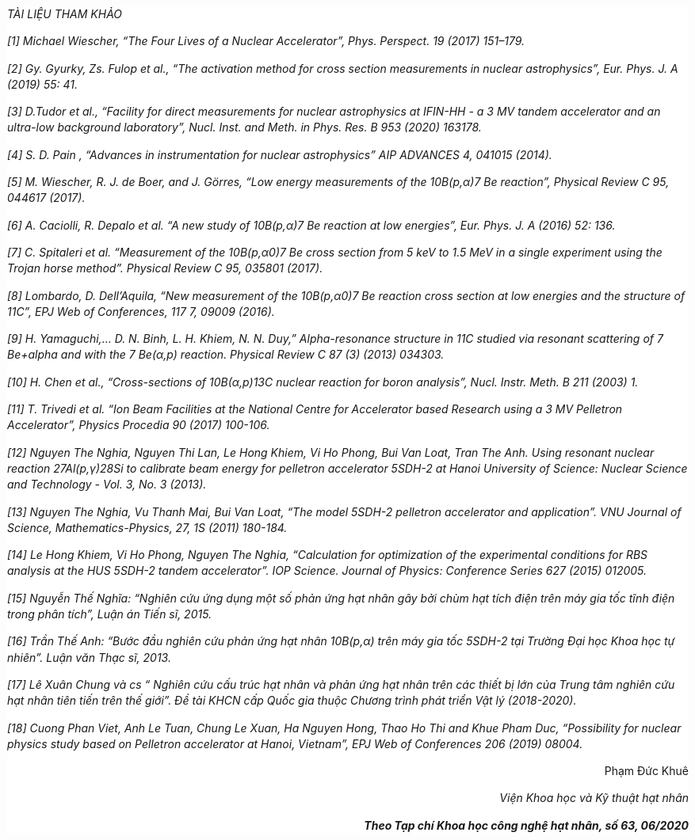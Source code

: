_TÀI LIỆU THAM KHẢO_

_\[1\] Michael Wiescher, “The Four Lives of a Nuclear Accelerator”, Phys. Perspect. 19 (2017) 151–179._

_\[2\] Gy. Gyurky, Zs. Fulop et al., “The activation method for cross section measurements in nuclear astrophysics”, Eur. Phys. J. A (2019) 55: 41._

_\[3\] D.Tudor et al., “Facility for direct measurements for nuclear astrophysics at IFIN-HH - a 3 MV tandem accelerator and an ultra-low background laboratory”, Nucl. Inst. and Meth. in Phys. Res. B 953 (2020) 163178._

_\[4\] S. D. Pain , “Advances in instrumentation for nuclear astrophysics” AIP ADVANCES 4, 041015 (2014)._

_\[5\] M. Wiescher, R. J. de Boer, and J. Görres, “Low energy measurements of the 10B(p,α)7 Be reaction”, Physical Review C 95, 044617 (2017)._

_\[6\] A. Caciolli, R. Depalo et al. “A new study of 10B(p,α)7 Be reaction at low energies”, Eur. Phys. J. A (2016) 52: 136._

_\[7\] C. Spitaleri et al. “Measurement of the 10B(p,α0)7 Be cross section from 5 keV to 1.5 MeV in a single experiment using the Trojan horse method”. Physical Review C 95, 035801 (2017)._

_\[8\] Lombardo, D. Dell’Aquila, “New measurement of the 10B(p,α0)7 Be reaction cross section at low energies and the structure of 11C”, EPJ Web of Conferences, 117 7, 09009 (2016)._

_\[9\] H. Yamaguchi,... D. N. Binh, L. H. Khiem, N. N. Duy,” Alpha-resonance structure in 11C studied via resonant scattering of 7 Be+alpha and with the 7 Be(α,p) reaction. Physical Review C 87 (3) (2013) 034303._

_\[10\] H. Chen et al., “Cross-sections of 10B(α,p)13C nuclear reaction for boron analysis”, Nucl. Instr. Meth. B 211 (2003) 1._

_\[11\] T. Trivedi et al. “Ion Beam Facilities at the National Centre for Accelerator based Research using a 3 MV Pelletron Accelerator”, Physics Procedia 90 (2017) 100-106._

_\[12\] Nguyen The Nghia, Nguyen Thi Lan, Le Hong Khiem, Vi Ho Phong, Bui Van Loat, Tran The Anh. Using resonant nuclear reaction 27Al(p,γ)28Si to calibrate beam energy for pelletron accelerator 5SDH-2 at Hanoi University of Science: Nuclear Science and Technology - Vol. 3, No. 3 (2013)._

_\[13\] Nguyen The Nghia, Vu Thanh Mai, Bui Van Loat, “The model 5SDH-2 pelletron accelerator and application”. VNU Journal of Science, Mathematics-Physics, 27, 1S (2011) 180-184._

_\[14\] Le Hong Khiem, Vi Ho Phong, Nguyen The Nghia, “Calculation for optimization of the experimental conditions for RBS analysis at the HUS 5SDH-2 tandem accelerator”. IOP Science. Journal of Physics: Conference Series 627 (2015) 012005._

_\[15\] Nguyễn Thế Nghĩa: “Nghiên cứu ứng dụng một số phản ứng hạt nhân gây bởi chùm hạt tích điện trên máy gia tốc tĩnh điện trong phân tích”, Luận án Tiến sĩ, 2015._

_\[16\] Trần Thế Anh: “Bước đầu nghiên cứu phản ứng hạt nhân 10B(p,α) trên máy gia tốc 5SDH-2 tại Trường Đại học Khoa học tự nhiên”. Luận văn Thạc sĩ, 2013._

_\[17\] Lê Xuân Chung và cs “ Nghiên cứu cấu trúc hạt nhân và phản ứng hạt nhân trên các thiết bị lớn của Trung tâm nghiên cứu hạt nhân tiên tiến trên thế giới”. Đề tài KHCN cấp Quốc gia thuộc Chương trình phát triển Vật lý (2018-2020)._

_\[18\] Cuong Phan Viet, Anh Le Tuan, Chung Le Xuan, Ha Nguyen Hong, Thao Ho Thi and Khue Pham Duc, “Possibility for nuclear physics study based on Pelletron accelerator at Hanoi, Vietnam”, EPJ Web of Conferences 206 (2019) 08004._


<div style="text-align: right"> 

Phạm Đức Khuê

_Viện Khoa học và Kỹ thuật hạt nhân_

_**Theo Tạp chí Khoa học công nghệ hạt nhân, số 63, 06/2020**_
</div> 
